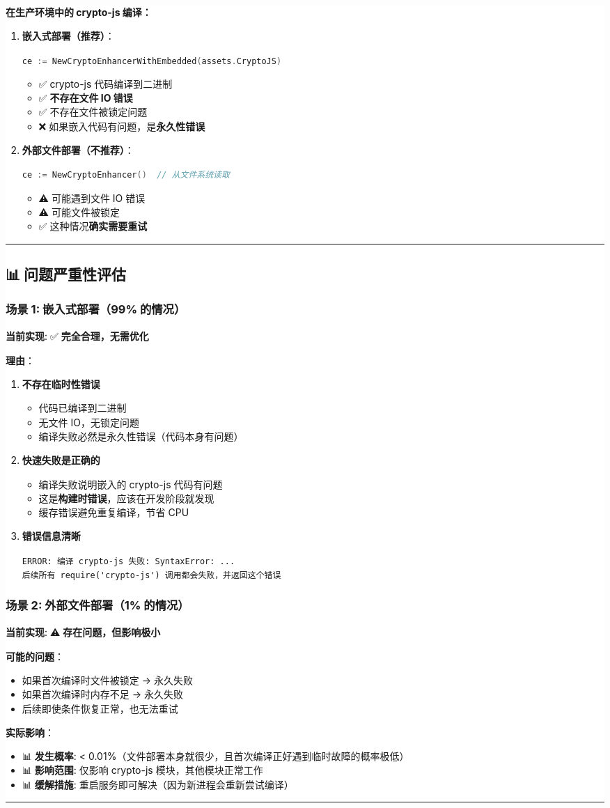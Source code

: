 **在生产环境中的 crypto-js 编译：**

1. **嵌入式部署（推荐）**：
   ```go
   ce := NewCryptoEnhancerWithEmbedded(assets.CryptoJS)
   ```
   - ✅ crypto-js 代码编译到二进制
   - ✅ **不存在文件 IO 错误**
   - ✅ 不存在文件被锁定问题
   - ❌ 如果嵌入代码有问题，是**永久性错误**

2. **外部文件部署（不推荐）**：
   ```go
   ce := NewCryptoEnhancer()  // 从文件系统读取
   ```
   - ⚠️ 可能遇到文件 IO 错误
   - ⚠️ 可能文件被锁定
   - ✅ 这种情况**确实需要重试**

---

## 📊 问题严重性评估

### 场景 1: 嵌入式部署（99% 的情况）

**当前实现**: ✅ **完全合理，无需优化**

**理由**：
1. **不存在临时性错误**
   - 代码已编译到二进制
   - 无文件 IO，无锁定问题
   - 编译失败必然是永久性错误（代码本身有问题）

2. **快速失败是正确的**
   - 编译失败说明嵌入的 crypto-js 代码有问题
   - 这是**构建时错误**，应该在开发阶段就发现
   - 缓存错误避免重复编译，节省 CPU

3. **错误信息清晰**
   ```
   ERROR: 编译 crypto-js 失败: SyntaxError: ...
   后续所有 require('crypto-js') 调用都会失败，并返回这个错误
   ```

### 场景 2: 外部文件部署（1% 的情况）

**当前实现**: ⚠️ **存在问题，但影响极小**

**可能的问题**：
- 如果首次编译时文件被锁定 → 永久失败
- 如果首次编译时内存不足 → 永久失败
- 后续即使条件恢复正常，也无法重试

**实际影响**：
- 📊 **发生概率**: < 0.01%（文件部署本身就很少，且首次编译正好遇到临时故障的概率极低）
- 📊 **影响范围**: 仅影响 crypto-js 模块，其他模块正常工作
- 📊 **缓解措施**: 重启服务即可解决（因为新进程会重新尝试编译）

---